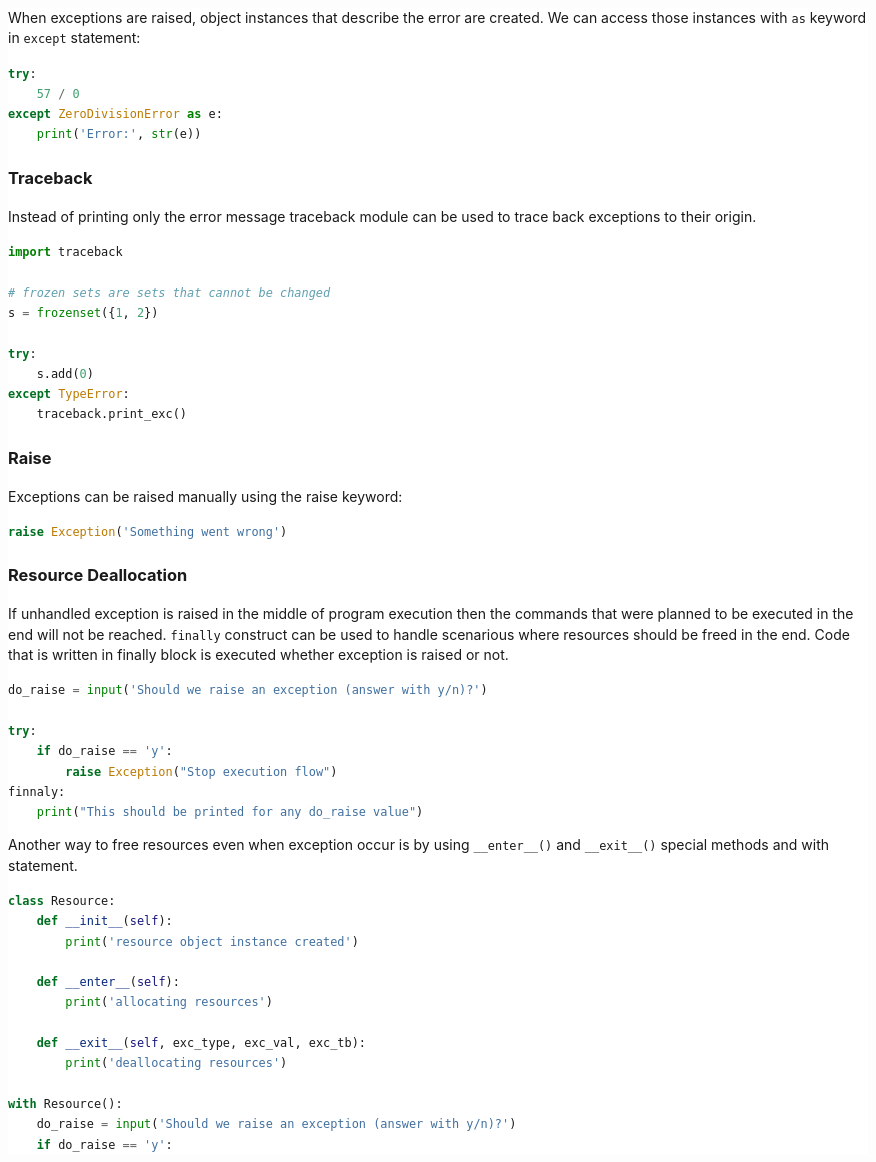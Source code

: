 When exceptions are raised, object instances that describe the error are created.
We can access those instances with `as` keyword in `except` statement:

```python
try:
    57 / 0
except ZeroDivisionError as e:
    print('Error:', str(e))
```

### Traceback

Instead of printing only the error message traceback module can be used to trace back exceptions to their origin.

```python
import traceback

# frozen sets are sets that cannot be changed
s = frozenset({1, 2})

try:
    s.add(0)
except TypeError:
    traceback.print_exc()
```

### Raise

Exceptions can be raised manually using the raise keyword:

```python
raise Exception('Something went wrong')
```

### Resource Deallocation

If unhandled exception is raised in the middle of program execution then the commands that were planned to be executed in the end will not be reached.
`finally` construct can be used to handle scenarious where resources should be freed in the end.
Code that is written in finally block is executed whether exception is raised or not.

```python
do_raise = input('Should we raise an exception (answer with y/n)?')

try:
    if do_raise == 'y':
        raise Exception("Stop execution flow")
finnaly:
    print("This should be printed for any do_raise value")
```

Another way to free resources even when exception occur is by using `__enter__()` and `__exit__()` special methods and with statement.

```python
class Resource:
    def __init__(self):
        print('resource object instance created')

    def __enter__(self):
        print('allocating resources')

    def __exit__(self, exc_type, exc_val, exc_tb):
        print('deallocating resources')

with Resource():
    do_raise = input('Should we raise an exception (answer with y/n)?')
    if do_raise == 'y':
```
